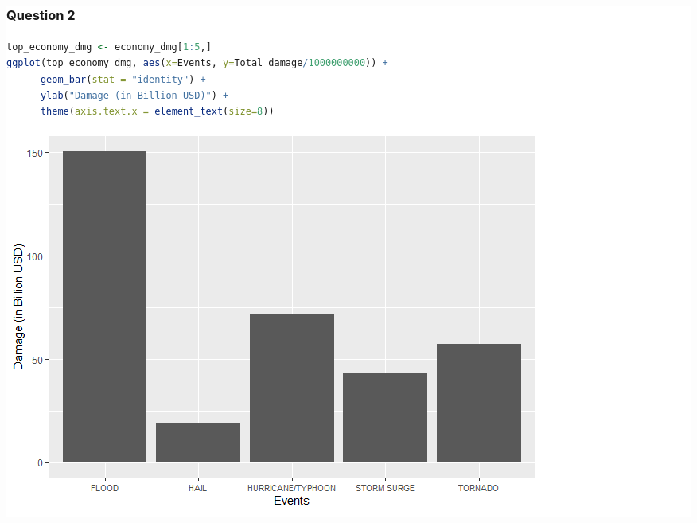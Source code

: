### Question 2

```r
top_economy_dmg <- economy_dmg[1:5,]
ggplot(top_economy_dmg, aes(x=Events, y=Total_damage/1000000000)) +
      geom_bar(stat = "identity") +
      ylab("Damage (in Billion USD)") +
      theme(axis.text.x = element_text(size=8))
```

![](Effect-of-Storm-on-health-and-economy---Report_files/figure-html/unnamed-chunk-14-1.png)

